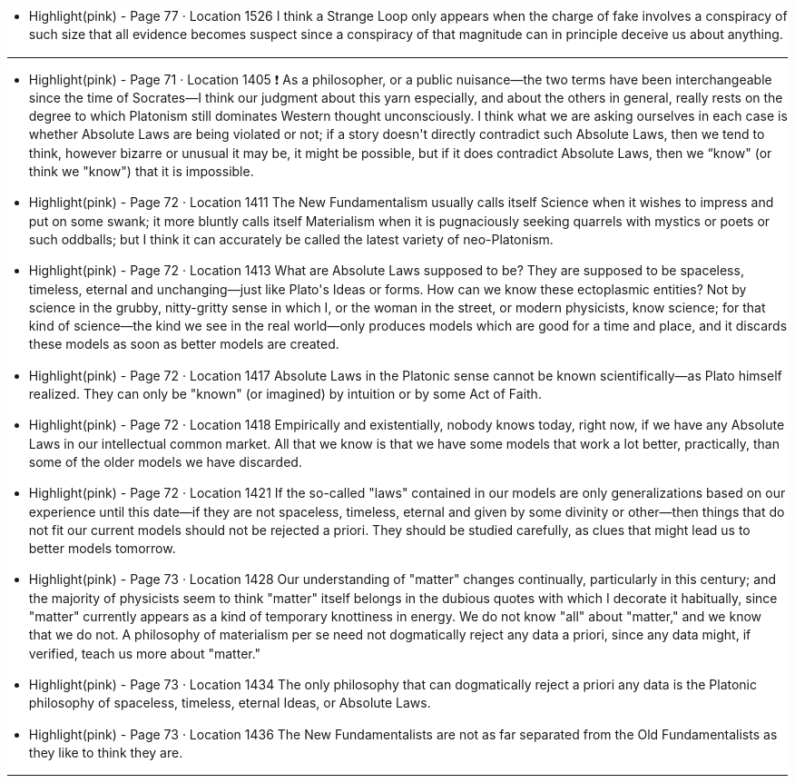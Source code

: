* Highlight(pink) - Page 77 · Location 1526
  I think a Strange Loop only appears when the charge of fake involves a conspiracy of such size that all evidence becomes suspect since a conspiracy of that magnitude can in principle deceive us about anything.

---

* Highlight(pink) - Page 71 · Location 1405 ❗️
  As a philosopher, or a public nuisance—the two terms have been interchangeable since the time of Socrates—I think our judgment about this yarn especially, and about the others in general, really rests on the degree to which Platonism still dominates Western thought unconsciously. I think what we are asking ourselves in each case is whether Absolute Laws are being violated or not; if a story doesn't directly contradict such Absolute Laws, then we tend to think, however bizarre or unusual it may be, it might be possible, but if it does contradict Absolute Laws, then we “know" (or think we "know") that it is impossible.

* Highlight(pink) - Page 72 · Location 1411
  The New Fundamentalism usually calls itself Science when it wishes to impress and put on some swank; it more bluntly calls itself Materialism when it is pugnaciously seeking quarrels with mystics or poets or such oddballs; but I think it can accurately be called the latest variety of neo-Platonism.

* Highlight(pink) - Page 72 · Location 1413
  What are Absolute Laws supposed to be? They are supposed to be spaceless, timeless, eternal and unchanging—just like Plato's Ideas or forms. How can we know these ectoplasmic entities? Not by science in the grubby, nitty-gritty sense in which I, or the woman in the street, or modern physicists, know science; for that kind of science—the kind we see in the real world—only produces models which are good for a time and place, and it discards these models as soon as better models are created.

* Highlight(pink) - Page 72 · Location 1417
  Absolute Laws in the Platonic sense cannot be known scientifically—as Plato himself realized. They can only be "known" (or imagined) by intuition or by some Act of Faith.

* Highlight(pink) - Page 72 · Location 1418
  Empirically and existentially, nobody knows today, right now, if we have any Absolute Laws in our intellectual common market. All that we know is that we have some models that work a lot better, practically, than some of the older models we have discarded.

* Highlight(pink) - Page 72 · Location 1421
  If the so-called "laws" contained in our models are only generalizations based on our experience until this date—if they are not spaceless, timeless, eternal and given by some divinity or other—then things that do not fit our current models should not be rejected a priori. They should be studied carefully, as clues that might lead us to better models tomorrow.

* Highlight(pink) - Page 73 · Location 1428
  Our understanding of "matter" changes continually, particularly in this century; and the majority of physicists seem to think "matter" itself belongs in the dubious quotes with which I decorate it habitually, since "matter" currently appears as a kind of temporary knottiness in energy. We do not know "all" about "matter," and we know that we do not. A philosophy of materialism per se need not dogmatically reject any data a priori, since any data might, if verified, teach us more about "matter."

* Highlight(pink) - Page 73 · Location 1434
  The only philosophy that can dogmatically reject a priori any data is the Platonic philosophy of spaceless, timeless, eternal Ideas, or Absolute Laws.

* Highlight(pink) - Page 73 · Location 1436
  The New Fundamentalists are not as far separated from the Old Fundamentalists as they like to think they are.

---